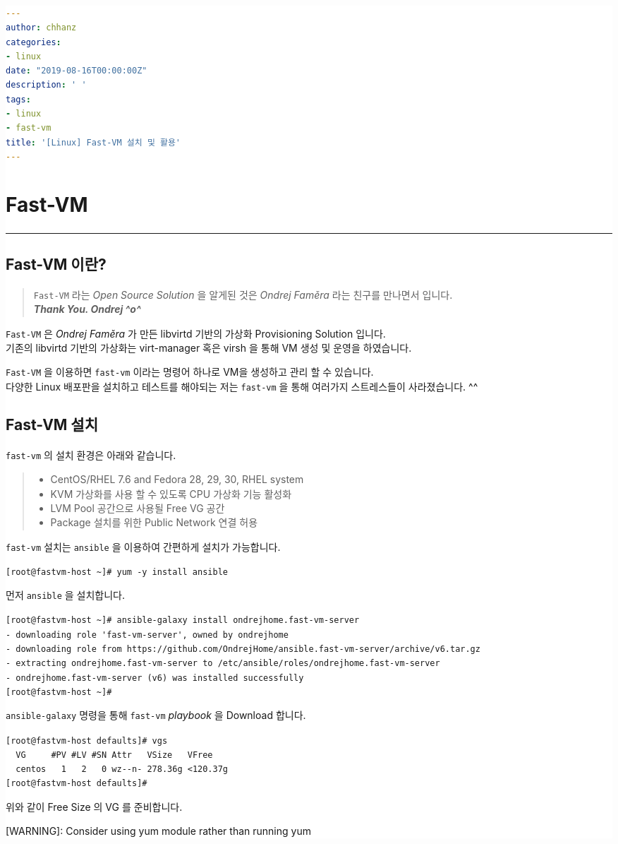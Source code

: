 ```yaml
---
author: chhanz
categories:
- linux
date: "2019-08-16T00:00:00Z"
description: ' '
tags:
- linux
- fast-vm
title: '[Linux] Fast-VM 설치 및 활용'
---
```


# Fast-VM
* * *
## Fast-VM 이란?
> `Fast-VM` 라는 _Open Source Solution_ 을 알게된 것은 *Ondrej Faměra* 라는 친구를 만나면서 입니다.   
> ***Thank You. Ondrej ^o^***

`Fast-VM` 은 *Ondrej Faměra* 가 만든 libvirtd 기반의 가상화 Provisioning Solution 입니다.   
기존의 libvirtd 기반의 가상화는 virt-manager 혹은 virsh 을 통해 VM 생성 및 운영을 하였습니다.  
    
`Fast-VM` 을 이용하면 `fast-vm` 이라는 명령어 하나로 VM을 생성하고 관리 할 수 있습니다.   
다양한 Linux 배포판을 설치하고 테스트를 해야되는 저는 `fast-vm` 을 통해 여러가지 스트레스들이 사라졌습니다. ^^    
      
## Fast-VM 설치
`fast-vm` 의 설치 환경은 아래와 같습니다.   
> - CentOS/RHEL 7.6 and Fedora 28, 29, 30, RHEL system   
> - KVM 가상화를 사용 할 수 있도록 CPU 가상화 기능 활성화   
> - LVM Pool 공간으로 사용될 Free VG 공간   
> - Package 설치를 위한 Public Network 연결 허용   
   
`fast-vm` 설치는 `ansible` 을 이용하여 간편하게 설치가 가능합니다.   
   
~~~console
[root@fastvm-host ~]# yum -y install ansible
~~~
먼저 `ansible` 을 설치합니다.   
   
~~~console
[root@fastvm-host ~]# ansible-galaxy install ondrejhome.fast-vm-server
- downloading role 'fast-vm-server', owned by ondrejhome
- downloading role from https://github.com/OndrejHome/ansible.fast-vm-server/archive/v6.tar.gz
- extracting ondrejhome.fast-vm-server to /etc/ansible/roles/ondrejhome.fast-vm-server
- ondrejhome.fast-vm-server (v6) was installed successfully
[root@fastvm-host ~]#
~~~
`ansible-galaxy` 명령을 통해 `fast-vm` _playbook_ 을 Download 합니다.   
   
~~~console
[root@fastvm-host defaults]# vgs
  VG     #PV #LV #SN Attr   VSize   VFree
  centos   1   2   0 wz--n- 278.36g <120.37g
[root@fastvm-host defaults]#
~~~
위와 같이 Free Size 의 VG 를 준비합니다.   
   

 [WARNING]: Consider using yum module rather than running yum